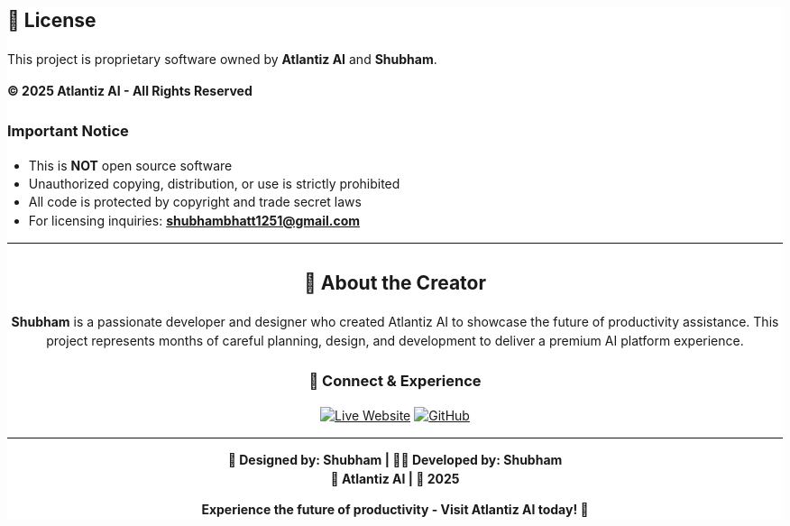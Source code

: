 
## 📄 **License**

This project is proprietary software owned by **Atlantiz AI** and **Shubham**.

**© 2025 Atlantiz AI - All Rights Reserved**

### **Important Notice**
- This is **NOT** open source software
- Unauthorized copying, distribution, or use is strictly prohibited
- All code is protected by copyright and trade secret laws
- For licensing inquiries: **shubhambhatt1251@gmail.com**

---

<div align="center">

## 🎯 **About the Creator**

**Shubham** is a passionate developer and designer who created Atlantiz AI to showcase the future of productivity assistance. This project represents months of careful planning, design, and development to deliver a premium AI platform experience.

### 🌟 **Connect & Experience**

[![Live Website](https://img.shields.io/badge/🌐%20Visit%20Live%20Site-Atlantiz%20AI-00D4FF?style=for-the-badge)](https://sb-atlantiz-ai-official.vercel.app/)
[![GitHub](https://img.shields.io/badge/GitHub-Repository-181717?style=for-the-badge&logo=github)](https://github.com/shubhambhatt1251/Atlantiz-AI)

---

**🎨 Designed by: Shubham | 👨‍💻 Developed by: Shubham**  
**🏢 Atlantiz AI | 📅 2025**

**Experience the future of productivity - Visit Atlantiz AI today! 🚀**

</div>
